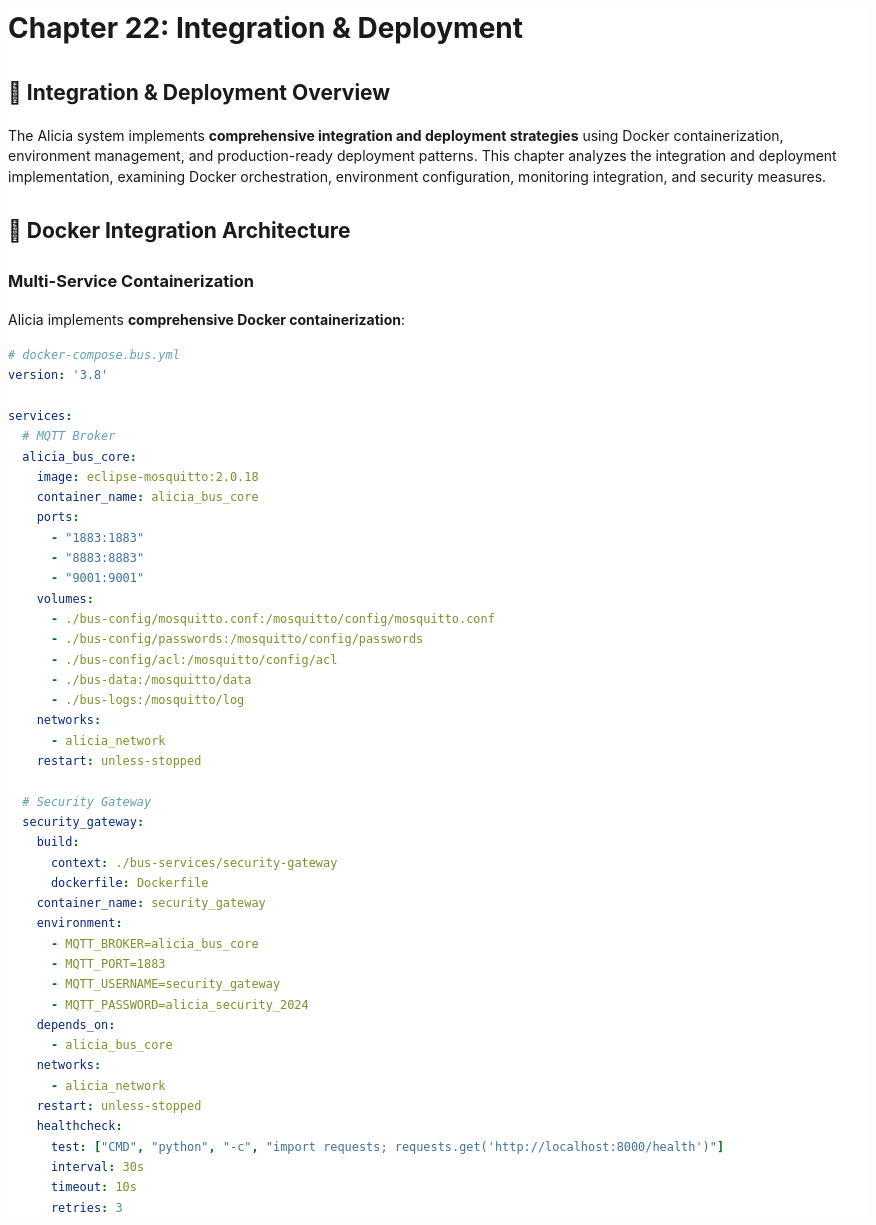 # Chapter 22: Integration & Deployment

## 🎯 **Integration & Deployment Overview**

The Alicia system implements **comprehensive integration and deployment strategies** using Docker containerization, environment management, and production-ready deployment patterns. This chapter analyzes the integration and deployment implementation, examining Docker orchestration, environment configuration, monitoring integration, and security measures.

## 🐳 **Docker Integration Architecture**

### **Multi-Service Containerization**

Alicia implements **comprehensive Docker containerization**:

```yaml
# docker-compose.bus.yml
version: '3.8'

services:
  # MQTT Broker
  alicia_bus_core:
    image: eclipse-mosquitto:2.0.18
    container_name: alicia_bus_core
    ports:
      - "1883:1883"
      - "8883:8883"
      - "9001:9001"
    volumes:
      - ./bus-config/mosquitto.conf:/mosquitto/config/mosquitto.conf
      - ./bus-config/passwords:/mosquitto/config/passwords
      - ./bus-config/acl:/mosquitto/config/acl
      - ./bus-data:/mosquitto/data
      - ./bus-logs:/mosquitto/log
    networks:
      - alicia_network
    restart: unless-stopped

  # Security Gateway
  security_gateway:
    build:
      context: ./bus-services/security-gateway
      dockerfile: Dockerfile
    container_name: security_gateway
    environment:
      - MQTT_BROKER=alicia_bus_core
      - MQTT_PORT=1883
      - MQTT_USERNAME=security_gateway
      - MQTT_PASSWORD=alicia_security_2024
    depends_on:
      - alicia_bus_core
    networks:
      - alicia_network
    restart: unless-stopped
    healthcheck:
      test: ["CMD", "python", "-c", "import requests; requests.get('http://localhost:8000/health')"]
      interval: 30s
      timeout: 10s
      retries: 3
```
